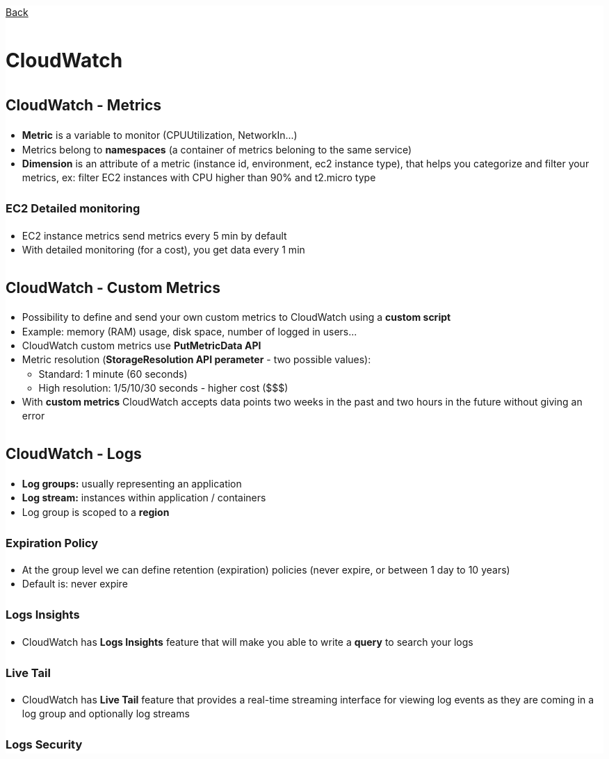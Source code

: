 [Back](./AWS.md)

# CloudWatch

## CloudWatch - Metrics

- **Metric** is a variable to monitor (CPUUtilization, NetworkIn...)
- Metrics belong to **namespaces** (a container of metrics beloning to the same service)
- **Dimension** is an attribute of a metric (instance id, environment, ec2 instance type), that helps you categorize and filter your metrics, ex: filter EC2 instances with CPU higher than 90% and t2.micro type

### EC2 Detailed monitoring

- EC2 instance metrics send metrics every 5 min by default
- With detailed monitoring (for a cost), you get data every 1 min

## CloudWatch - Custom Metrics

- Possibility to define and send your own custom metrics to CloudWatch using a **custom script**
- Example: memory (RAM) usage, disk space, number of logged in users...
- CloudWatch custom metrics use **PutMetricData API**
- Metric resolution (**StorageResolution API perameter** - two possible values):
  - Standard: 1 minute (60 seconds)
  - High resolution: 1/5/10/30 seconds - higher cost ($$$)
- With **custom metrics** CloudWatch accepts data points two weeks in the past and two hours in the future without giving an error

## CloudWatch - Logs

- **Log groups:** usually representing an application
- **Log stream:** instances within application / containers
- Log group is scoped to a **region**

### Expiration Policy

- At the group level we can define retention (expiration) policies (never expire, or between 1 day to 10 years)
- Default is: never expire

### Logs Insights

- CloudWatch has **Logs Insights** feature that will make you able to write a **query** to search your logs

### Live Tail

- CloudWatch has **Live Tail** feature that provides a real-time streaming interface for viewing log events as they are coming in a log group and optionally log streams

### Logs Security
